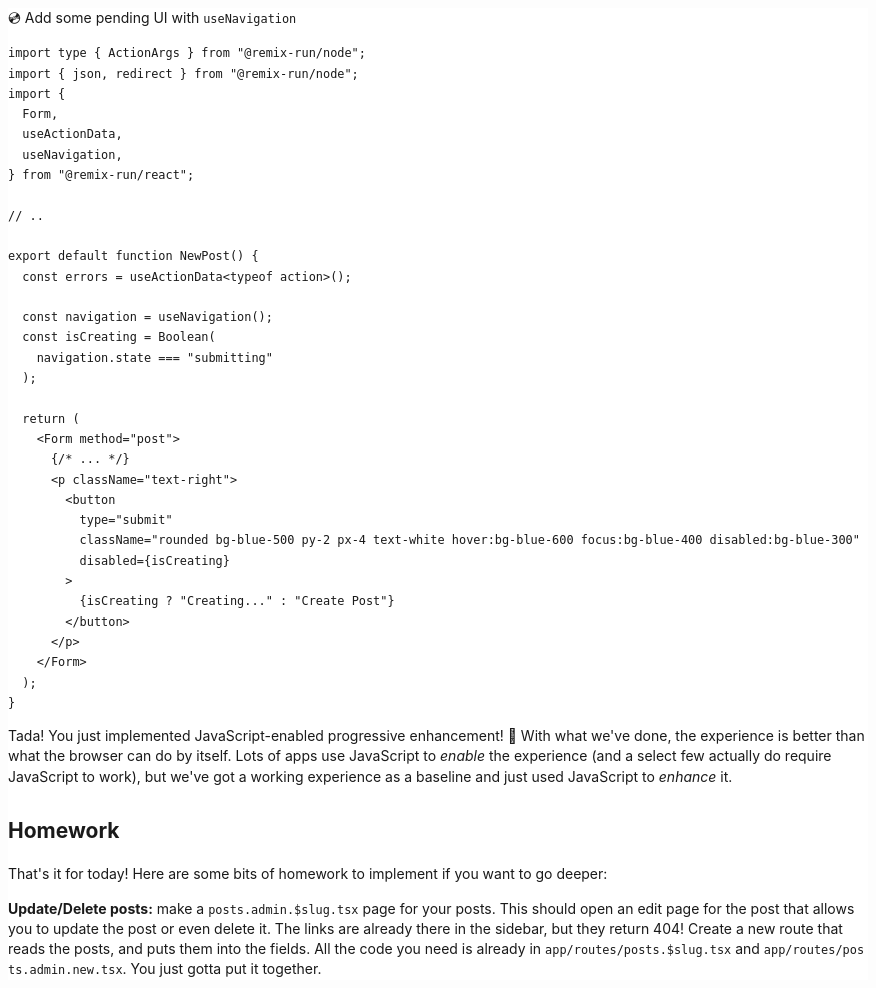 💿 Add some pending UI with `useNavigation`

```tsx filename=app/routes/posts.admin.new.tsx lines=[6,14-17,26,28]
import type { ActionArgs } from "@remix-run/node";
import { json, redirect } from "@remix-run/node";
import {
  Form,
  useActionData,
  useNavigation,
} from "@remix-run/react";

// ..

export default function NewPost() {
  const errors = useActionData<typeof action>();

  const navigation = useNavigation();
  const isCreating = Boolean(
    navigation.state === "submitting"
  );

  return (
    <Form method="post">
      {/* ... */}
      <p className="text-right">
        <button
          type="submit"
          className="rounded bg-blue-500 py-2 px-4 text-white hover:bg-blue-600 focus:bg-blue-400 disabled:bg-blue-300"
          disabled={isCreating}
        >
          {isCreating ? "Creating..." : "Create Post"}
        </button>
      </p>
    </Form>
  );
}
```

Tada! You just implemented JavaScript-enabled progressive enhancement! 🥳 With what we've done, the experience is better than what the browser can do by itself. Lots of apps use JavaScript to _enable_ the experience (and a select few actually do require JavaScript to work), but we've got a working experience as a baseline and just used JavaScript to _enhance_ it.

## Homework

That's it for today! Here are some bits of homework to implement if you want to go deeper:

**Update/Delete posts:** make a `posts.admin.$slug.tsx` page for your posts. This should open an edit page for the post that allows you to update the post or even delete it. The links are already there in the sidebar, but they return 404! Create a new route that reads the posts, and puts them into the fields. All the code you need is already in `app/routes/posts.$slug.tsx` and `app/routes/posts.admin.new.tsx`. You just gotta put it together.


[gitpod]: https://gitpod.io
[gitpod-ready-to-code-image]: https://gitpod.io/#https://github.com/remix-run/indie-stack
[gitpod-ready-to-code]: https://img.shields.io/badge/Gitpod-Ready--to--Code-blue?logo=gitpod
[node-js]: https://nodejs.org
[npm]: https://www.npmjs.com
[vs-code]: https://code.visualstudio.com
[the-stacks-docs]: /pages/stacks
[the-indie-stack]: https://github.com/remix-run/indie-stack
[fly-io]: https://fly.io
[http-localhost-3000]: http://localhost:3000
[screenshot-of-the-app-showing-the-blog-post-link]: https://user-images.githubusercontent.com/1500684/160208939-34fe20ed-3146-4f4b-a68a-d82284339c47.png
[tailwind]: https://tailwindcss.com
[the-styling-guide]: ../guides/styling
[prisma]: https://prisma.io
[http-localhost-3000-posts-admin]: http://localhost:3000/posts/admin
[mdn-request]: https://developer.mozilla.org/en-US/docs/Web/API/Request
[mdn-request-form-data]: https://developer.mozilla.org/en-US/docs/Web/API/Request/formData
[disable-java-script]: https://developer.chrome.com/docs/devtools/javascript/disable
[the-optimistic-ui-guide]: /guides/optimistic-ui
[somewhere]: https://www.youtube.com/watch?v=dQw4w9WgXcQ